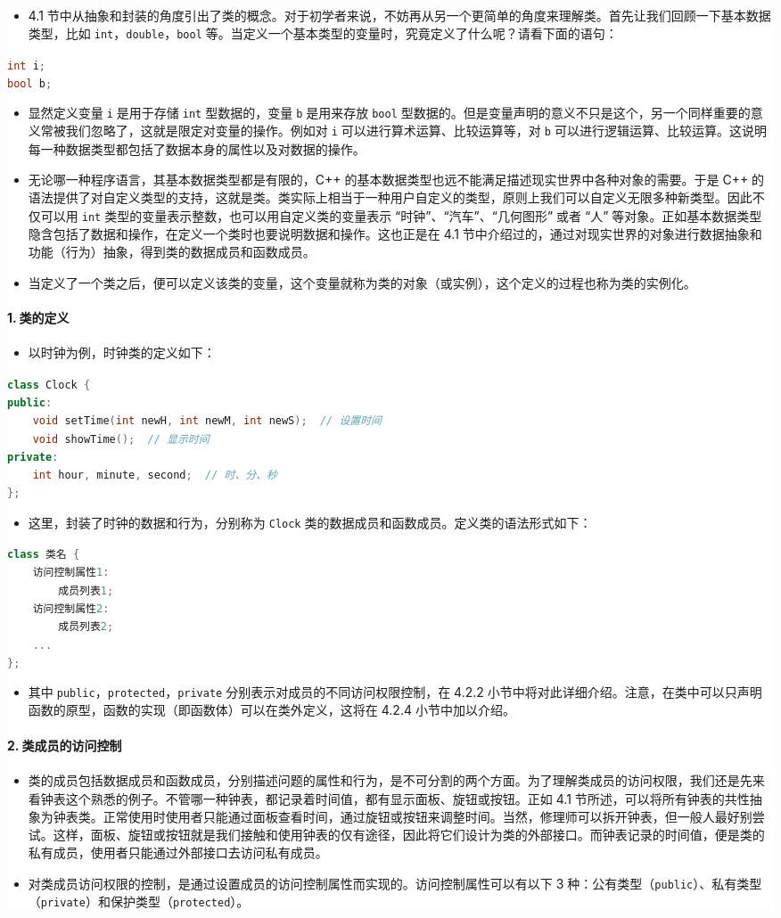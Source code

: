 - 4.1 节中从抽象和封装的角度引出了类的概念。对于初学者来说，不妨再从另一个更简单的角度来理解类。首先让我们回顾一下基本数据类型，比如 `int`，`double`，`bool` 等。当定义一个基本类型的变量时，究竟定义了什么呢？请看下面的语句：

```cpp
int i;
bool b;
```

- 显然定义变量 `i` 是用于存储 `int` 型数据的，变量 `b` 是用来存放 `bool` 型数据的。但是变量声明的意义不只是这个，另一个同样重要的意义常被我们忽略了，这就是限定对变量的操作。例如对 `i` 可以进行算术运算、比较运算等，对 `b` 可以进行逻辑运算、比较运算。这说明每一种数据类型都包括了数据本身的属性以及对数据的操作。


- 无论哪一种程序语言，其基本数据类型都是有限的，C++ 的基本数据类型也远不能满足描述现实世界中各种对象的需要。于是 C++ 的语法提供了对自定义类型的支持，这就是类。类实际上相当于一种用户自定义的类型，原则上我们可以自定义无限多种新类型。因此不仅可以用 `int` 类型的变量表示整数，也可以用自定义类的变量表示 “时钟”、“汽车”、“几何图形” 或者 “人” 等对象。正如基本数据类型隐含包括了数据和操作，在定义一个类时也要说明数据和操作。这也正是在 4.1 节中介绍过的，通过对现实世界的对象进行数据抽象和功能（行为）抽象，得到类的数据成员和函数成员。


- 当定义了一个类之后，便可以定义该类的变量，这个变量就称为类的对象（或实例），这个定义的过程也称为类的实例化。


#### 1. 类的定义

- 以时钟为例，时钟类的定义如下：


```cpp
class Clock {
public:
    void setTime(int newH, int newM, int newS);  // 设置时间
    void showTime();  // 显示时间
private:
    int hour, minute, second;  // 时、分、秒
};
```

- 这里，封装了时钟的数据和行为，分别称为 `Clock` 类的数据成员和函数成员。定义类的语法形式如下：


```cpp
class 类名 {
    访问控制属性1:
        成员列表1;
    访问控制属性2:
        成员列表2;
    ...
};
```

- 其中 `public`，`protected`，`private` 分别表示对成员的不同访问权限控制，在 4.2.2 小节中将对此详细介绍。注意，在类中可以只声明函数的原型，函数的实现（即函数体）可以在类外定义，这将在 4.2.4 小节中加以介绍。


#### 2. 类成员的访问控制

- 类的成员包括数据成员和函数成员，分别描述问题的属性和行为，是不可分割的两个方面。为了理解类成员的访问权限，我们还是先来看钟表这个熟悉的例子。不管哪一种钟表，都记录着时间值，都有显示面板、旋钮或按钮。正如 4.1 节所述，可以将所有钟表的共性抽象为钟表类。正常使用时使用者只能通过面板查看时间，通过旋钮或按钮来调整时间。当然，修理师可以拆开钟表，但一般人最好别尝试。这样，面板、旋钮或按钮就是我们接触和使用钟表的仅有途径，因此将它们设计为类的外部接口。而钟表记录的时间值，便是类的私有成员，使用者只能通过外部接口去访问私有成员。


- 对类成员访问权限的控制，是通过设置成员的访问控制属性而实现的。访问控制属性可以有以下 3 种：公有类型（`public`）、私有类型（`private`）和保护类型（`protected`）。
